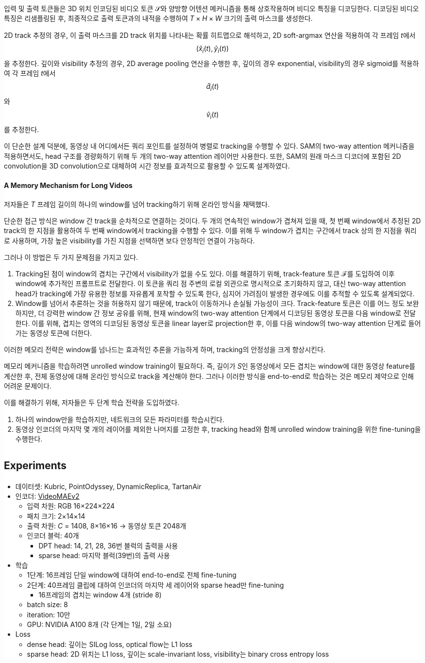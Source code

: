 입력 및 출력 토큰들은 3D 위치 인코딩된 비디오 토큰 $\mathcal{S}$와 양방향 어텐션 메커니즘을 통해 상호작용하며 비디오 특징을 디코딩한다. 디코딩된 비디오 특징은 리샘플링된 후, 최종적으로 출력 토큰과의 내적을 수행하여 $T \times H \times W$ 크기의 출력 마스크를 생성한다.

2D track 추정의 경우, 이 출력 마스크를 2D track 위치를 나타내는 확률 히트맵으로 해석하고, 2D soft-argmax 연산을 적용하여 각 프레임 $t$에서 $$(\hat{x}_i (t), \hat{y}_i (t))$$을 추정한다. 깊이와 visibility 추정의 경우, 2D average pooling 연산을 수행한 후, 깊이의 경우 exponential, visibility의 경우 sigmoid를 적용하여 각 프레임 $t$에서 $$\hat{d}_i (t)$$와 $$\hat{v}_i (t)$$를 추정한다.

이 단순한 설계 덕분에, 동영상 내 어디에서든 쿼리 포인트를 설정하여 병렬로 tracking을 수행할 수 있다. SAM의 two-way attention 메커니즘을 적용하면서도, head 구조를 경량화하기 위해 두 개의 two-way attention 레이어만 사용한다. 또한, SAM의 원래 마스크 디코더에 포함된 2D convolution을 3D convolution으로 대체하여 시간 정보를 효과적으로 활용할 수 있도록 설계하였다.

#### A Memory Mechanism for Long Videos
저자들은 $T$ 프레임 길이의 하나의 window를 넘어 tracking하기 위해 온라인 방식을 채택했다.

단순한 접근 방식은 window 간 track을 순차적으로 연결하는 것이다. 두 개의 연속적인 window가 겹쳐져 있을 때, 첫 번째 window에서 추정된 2D track의 한 지점을 활용하여 두 번째 window에서 tracking을 수행할 수 있다. 이를 위해 두 window가 겹치는 구간에서 track 상의 한 지점을 쿼리로 사용하며, 가장 높은 visibility를 가진 지점을 선택하면 보다 안정적인 연결이 가능하다.

그러나 이 방법은 두 가지 문제점을 가지고 있다.
1. Tracking된 점이 window의 겹치는 구간에서 visibility가 없을 수도 있다. 이를 해결하기 위해, track-feature 토큰 $\mathcal{F}$를 도입하여 이후 window에 추가적인 프롬프트로 전달한다. 이 토큰을 쿼리 점 주변의 로컬 외관으로 명시적으로 초기화하지 않고, 대신 two-way attention head가 tracking에 가장 유용한 정보를 자유롭게 포착할 수 있도록 한다, 심지어 가려짐이 발생한 경우에도 이를 추적할 수 있도록 설계되었다.
2. Window를 넘어서 추론하는 것을 허용하지 않기 때문에, track이 이동하거나 손실될 가능성이 크다. Track-feature 토큰은 이를 어느 정도 보완하지만, 더 강력한 window 간 정보 공유를 위해, 현재 window의 two-way attention 단계에서 디코딩된 동영상 토큰을 다음 window로 전달한다. 이를 위해, 겹치는 영역의 디코딩된 동영상 토큰을 linear layer로 projection한 후, 이를 다음 window의 two-way attention 단계로 들어가는 동영상 토큰에 더한다.

이러한 메모리 전략은 window를 넘나드는 효과적인 추론을 가능하게 하며, tracking의 안정성을 크게 향상시킨다.

메모리 메커니즘을 학습하려면 unrolled window training이 필요하다. 즉, 길이가 $S$인 동영상에서 모든 겹치는 window에 대한 동영상 feature를 계산한 후, 전체 동영상에 대해 온라인 방식으로 track을 계산해야 한다. 그러나 이러한 방식을 end-to-end로 학습하는 것은 메모리 제약으로 인해 어려운 문제이다.

이를 해결하기 위해, 저자들은 두 단계 학습 전략을 도입하였다.

1. 하나의 window만을 학습하지만, 네트워크의 모든 파라미터를 학습시킨다.
2. 동영상 인코더의 마지막 몇 개의 레이어를 제외한 나머지를 고정한 후, tracking head와 함께 unrolled window training을 위한 fine-tuning을 수행한다.

## Experiments
- 데이터셋: Kubric, PointOdyssey, DynamicReplica, TartanAir
- 인코더: [VideoMAEv2](https://arxiv.org/abs/2303.16727)
  - 입력 차원: RGB 16$\times$224$\times$224
  - 패치 크기: 2$\times$14$\times$14
  - 출력 차원: $C$ = 1408, 8$\times$16$\times$16 $\rightarrow$ 동영상 토큰 2048개
  - 인코더 블럭: 40개
    - DPT head: 14, 21, 28, 36번 블럭의 출력을 사용
    - sparse head: 마지막 블럭(39번)의 출력 사용
- 학습
  - 1단계: 16프레임 단일 window에 대하여 end-to-end로 전체 fine-tuning
  - 2단계: 40프레임 클립에 대하여 인코더의 마지막 세 레이어와 sparse head만 fine-tuning
    - 16프레임의 겹치는 window 4개 (stride 8)
  - batch size: 8
  - iteration: 10만
  - GPU: NVIDIA A100 8개 (각 단계는 1일, 2일 소요)
- Loss
  - dense head: 깊이는 SILog loss, optical flow는 L1 loss
  - sparse head: 2D 위치는 L1 loss, 깊이는 scale-invariant loss, visibility는 binary cross entropy loss
